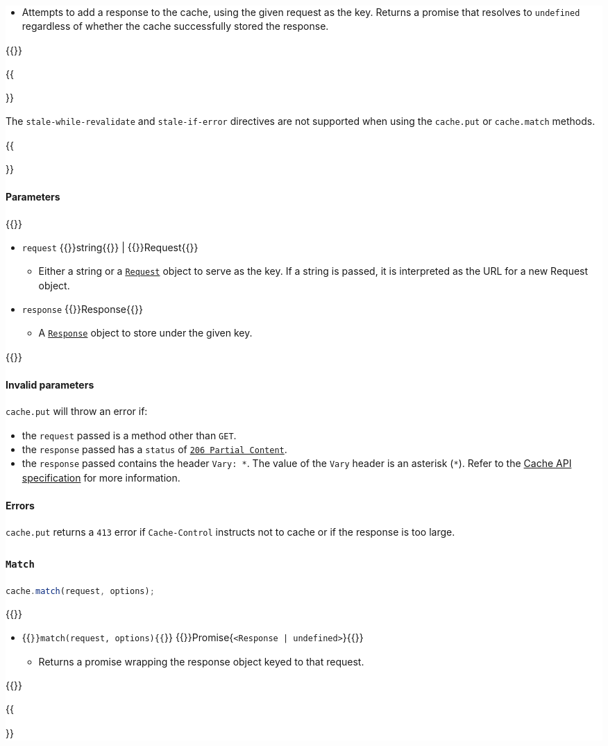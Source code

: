   - Attempts to add a response to the cache, using the given request as the key. Returns a promise that resolves to `undefined` regardless of whether the cache successfully stored the response.

{{</definitions>}}

{{<Aside type="note">}}

The `stale-while-revalidate` and `stale-if-error` directives are not supported when using the `cache.put` or `cache.match` methods.

{{</Aside>}}

#### Parameters

{{<definitions>}}

- `request` {{<type>}}string{{</type>}} | {{<type-link href="/runtime-apis/request">}}Request{{</type-link>}}

  - Either a string or a [`Request`](/workers/runtime-apis/request/) object to serve as the key. If a string is passed, it is interpreted as the URL for a new Request object.

- `response` {{<type-link href="/runtime-apis/response">}}Response{{</type-link>}}
  - A [`Response`](/workers/runtime-apis/response/) object to store under the given key.

{{</definitions>}}

#### Invalid parameters

`cache.put` will throw an error if:

- the `request` passed is a method other than `GET`.
- the `response` passed has a `status` of [`206 Partial Content`](https://www.webfx.com/web-development/glossary/http-status-codes/what-is-a-206-status-code/).
- the `response` passed contains the header `Vary: *`. The value of the `Vary` header is an asterisk (`*`). Refer to the [Cache API specification](https://w3c.github.io/ServiceWorker/#cache-put) for more information.

#### Errors

`cache.put` returns a `413` error if `Cache-Control` instructs not to cache or if the response is too large.

### `Match`

```js
cache.match(request, options);
```

{{<definitions>}}

- {{<code>}}match(request, options){{</code>}} {{<type-link href="/runtime-apis/response">}}Promise{`<Response | undefined>`}{{</type-link>}}

  - Returns a promise wrapping the response object keyed to that request.

{{</definitions>}}

{{<Aside type="note">}}
